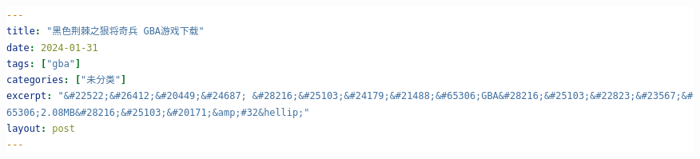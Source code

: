 ```yaml
---
title: "黑色荆棘之狠将奇兵 GBA游戏下载"
date: 2024-01-31
tags: ["gba"]
categories: ["未分类"]
excerpt: "&#22522;&#26412;&#20449;&#24687; &#28216;&#25103;&#24179;&#21488;&#65306;GBA&#28216;&#25103;&#22823;&#23567;&#65306;2.08MB&#28216;&#25103;&#20171;&amp;#32&hellip;"
layout: post
---
```

